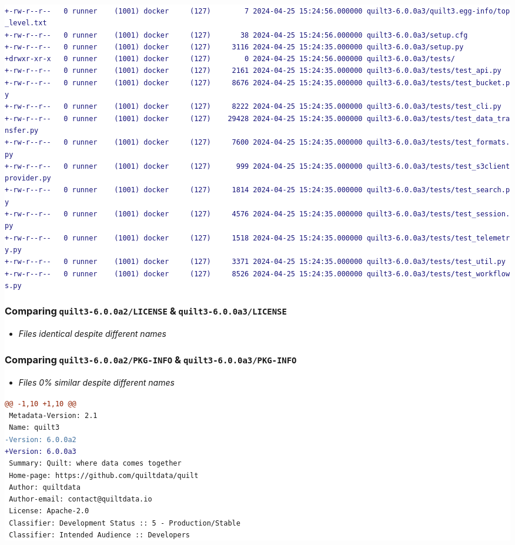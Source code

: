 ```diff
+-rw-r--r--   0 runner    (1001) docker     (127)        7 2024-04-25 15:24:56.000000 quilt3-6.0.0a3/quilt3.egg-info/top_level.txt
+-rw-r--r--   0 runner    (1001) docker     (127)       38 2024-04-25 15:24:56.000000 quilt3-6.0.0a3/setup.cfg
+-rw-r--r--   0 runner    (1001) docker     (127)     3116 2024-04-25 15:24:35.000000 quilt3-6.0.0a3/setup.py
+drwxr-xr-x   0 runner    (1001) docker     (127)        0 2024-04-25 15:24:56.000000 quilt3-6.0.0a3/tests/
+-rw-r--r--   0 runner    (1001) docker     (127)     2161 2024-04-25 15:24:35.000000 quilt3-6.0.0a3/tests/test_api.py
+-rw-r--r--   0 runner    (1001) docker     (127)     8676 2024-04-25 15:24:35.000000 quilt3-6.0.0a3/tests/test_bucket.py
+-rw-r--r--   0 runner    (1001) docker     (127)     8222 2024-04-25 15:24:35.000000 quilt3-6.0.0a3/tests/test_cli.py
+-rw-r--r--   0 runner    (1001) docker     (127)    29428 2024-04-25 15:24:35.000000 quilt3-6.0.0a3/tests/test_data_transfer.py
+-rw-r--r--   0 runner    (1001) docker     (127)     7600 2024-04-25 15:24:35.000000 quilt3-6.0.0a3/tests/test_formats.py
+-rw-r--r--   0 runner    (1001) docker     (127)      999 2024-04-25 15:24:35.000000 quilt3-6.0.0a3/tests/test_s3clientprovider.py
+-rw-r--r--   0 runner    (1001) docker     (127)     1814 2024-04-25 15:24:35.000000 quilt3-6.0.0a3/tests/test_search.py
+-rw-r--r--   0 runner    (1001) docker     (127)     4576 2024-04-25 15:24:35.000000 quilt3-6.0.0a3/tests/test_session.py
+-rw-r--r--   0 runner    (1001) docker     (127)     1518 2024-04-25 15:24:35.000000 quilt3-6.0.0a3/tests/test_telemetry.py
+-rw-r--r--   0 runner    (1001) docker     (127)     3371 2024-04-25 15:24:35.000000 quilt3-6.0.0a3/tests/test_util.py
+-rw-r--r--   0 runner    (1001) docker     (127)     8526 2024-04-25 15:24:35.000000 quilt3-6.0.0a3/tests/test_workflows.py
```

### Comparing `quilt3-6.0.0a2/LICENSE` & `quilt3-6.0.0a3/LICENSE`

 * *Files identical despite different names*

### Comparing `quilt3-6.0.0a2/PKG-INFO` & `quilt3-6.0.0a3/PKG-INFO`

 * *Files 0% similar despite different names*

```diff
@@ -1,10 +1,10 @@
 Metadata-Version: 2.1
 Name: quilt3
-Version: 6.0.0a2
+Version: 6.0.0a3
 Summary: Quilt: where data comes together
 Home-page: https://github.com/quiltdata/quilt
 Author: quiltdata
 Author-email: contact@quiltdata.io
 License: Apache-2.0
 Classifier: Development Status :: 5 - Production/Stable
 Classifier: Intended Audience :: Developers
```
